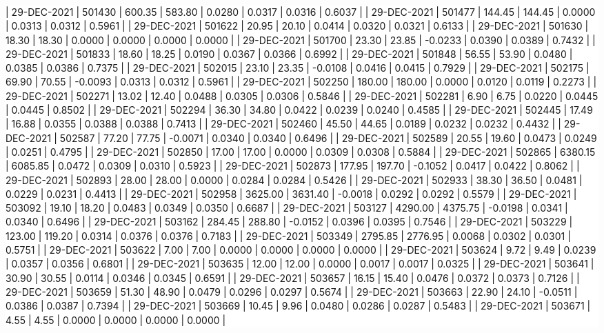 | 29-DEC-2021 | 501430 | 600.35 | 583.80 | 0.0280 | 0.0317 | 0.0316 | 0.6037 |
| 29-DEC-2021 | 501477 | 144.45 | 144.45 | 0.0000 | 0.0313 | 0.0312 | 0.5961 |
| 29-DEC-2021 | 501622 | 20.95 | 20.10 | 0.0414 | 0.0320 | 0.0321 | 0.6133 |
| 29-DEC-2021 | 501630 | 18.30 | 18.30 | 0.0000 | 0.0000 | 0.0000 | 0.0000 |
| 29-DEC-2021 | 501700 | 23.30 | 23.85 | -0.0233 | 0.0390 | 0.0389 | 0.7432 |
| 29-DEC-2021 | 501833 | 18.60 | 18.25 | 0.0190 | 0.0367 | 0.0366 | 0.6992 |
| 29-DEC-2021 | 501848 | 56.55 | 53.90 | 0.0480 | 0.0385 | 0.0386 | 0.7375 |
| 29-DEC-2021 | 502015 | 23.10 | 23.35 | -0.0108 | 0.0416 | 0.0415 | 0.7929 |
| 29-DEC-2021 | 502175 | 69.90 | 70.55 | -0.0093 | 0.0313 | 0.0312 | 0.5961 |
| 29-DEC-2021 | 502250 | 180.00 | 180.00 | 0.0000 | 0.0120 | 0.0119 | 0.2273 |
| 29-DEC-2021 | 502271 | 13.02 | 12.40 | 0.0488 | 0.0305 | 0.0306 | 0.5846 |
| 29-DEC-2021 | 502281 | 6.90 | 6.75 | 0.0220 | 0.0445 | 0.0445 | 0.8502 |
| 29-DEC-2021 | 502294 | 36.30 | 34.80 | 0.0422 | 0.0239 | 0.0240 | 0.4585 |
| 29-DEC-2021 | 502445 | 17.49 | 16.88 | 0.0355 | 0.0388 | 0.0388 | 0.7413 |
| 29-DEC-2021 | 502460 | 45.50 | 44.65 | 0.0189 | 0.0232 | 0.0232 | 0.4432 |
| 29-DEC-2021 | 502587 | 77.20 | 77.75 | -0.0071 | 0.0340 | 0.0340 | 0.6496 |
| 29-DEC-2021 | 502589 | 20.55 | 19.60 | 0.0473 | 0.0249 | 0.0251 | 0.4795 |
| 29-DEC-2021 | 502850 | 17.00 | 17.00 | 0.0000 | 0.0309 | 0.0308 | 0.5884 |
| 29-DEC-2021 | 502865 | 6380.15 | 6085.85 | 0.0472 | 0.0309 | 0.0310 | 0.5923 |
| 29-DEC-2021 | 502873 | 177.95 | 197.70 | -0.1052 | 0.0417 | 0.0422 | 0.8062 |
| 29-DEC-2021 | 502893 | 28.00 | 28.00 | 0.0000 | 0.0284 | 0.0284 | 0.5426 |
| 29-DEC-2021 | 502933 | 38.30 | 36.50 | 0.0481 | 0.0229 | 0.0231 | 0.4413 |
| 29-DEC-2021 | 502958 | 3625.00 | 3631.40 | -0.0018 | 0.0292 | 0.0292 | 0.5579 |
| 29-DEC-2021 | 503092 | 19.10 | 18.20 | 0.0483 | 0.0349 | 0.0350 | 0.6687 |
| 29-DEC-2021 | 503127 | 4290.00 | 4375.75 | -0.0198 | 0.0341 | 0.0340 | 0.6496 |
| 29-DEC-2021 | 503162 | 284.45 | 288.80 | -0.0152 | 0.0396 | 0.0395 | 0.7546 |
| 29-DEC-2021 | 503229 | 123.00 | 119.20 | 0.0314 | 0.0376 | 0.0376 | 0.7183 |
| 29-DEC-2021 | 503349 | 2795.85 | 2776.95 | 0.0068 | 0.0302 | 0.0301 | 0.5751 |
| 29-DEC-2021 | 503622 | 7.00 | 7.00 | 0.0000 | 0.0000 | 0.0000 | 0.0000 |
| 29-DEC-2021 | 503624 | 9.72 | 9.49 | 0.0239 | 0.0357 | 0.0356 | 0.6801 |
| 29-DEC-2021 | 503635 | 12.00 | 12.00 | 0.0000 | 0.0017 | 0.0017 | 0.0325 |
| 29-DEC-2021 | 503641 | 30.90 | 30.55 | 0.0114 | 0.0346 | 0.0345 | 0.6591 |
| 29-DEC-2021 | 503657 | 16.15 | 15.40 | 0.0476 | 0.0372 | 0.0373 | 0.7126 |
| 29-DEC-2021 | 503659 | 51.30 | 48.90 | 0.0479 | 0.0296 | 0.0297 | 0.5674 |
| 29-DEC-2021 | 503663 | 22.90 | 24.10 | -0.0511 | 0.0386 | 0.0387 | 0.7394 |
| 29-DEC-2021 | 503669 | 10.45 | 9.96 | 0.0480 | 0.0286 | 0.0287 | 0.5483 |
| 29-DEC-2021 | 503671 | 4.55 | 4.55 | 0.0000 | 0.0000 | 0.0000 | 0.0000 |